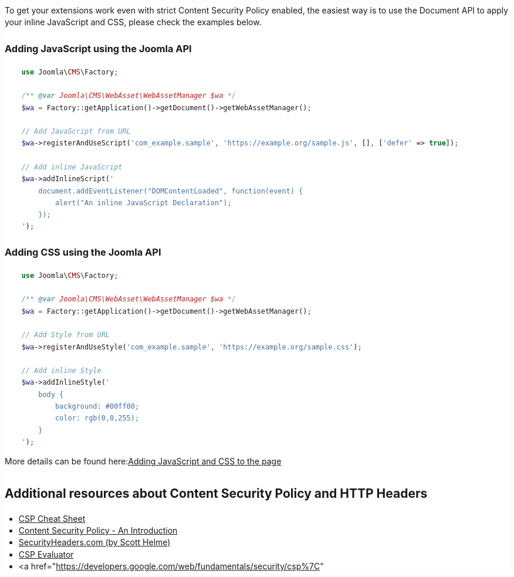 To get your extensions work even with strict Content Security Policy
enabled, the easiest way is to use the Document API to apply your inline
JavaScript and CSS, please check the examples below.

### Adding JavaScript using the Joomla API

```php
    use Joomla\CMS\Factory;

    /** @var Joomla\CMS\WebAsset\WebAssetManager $wa */
    $wa = Factory::getApplication()->getDocument()->getWebAssetManager();

    // Add JavaScript from URL
    $wa->registerAndUseScript('com_example.sample', 'https://example.org/sample.js', [], ['defer' => true]);

    // Add inline JavaScript
    $wa->addInlineScript('
        document.addEventListener("DOMContentLoaded", function(event) {
            alert("An inline JavaScript Declaration");
        });
    ');
```

### Adding CSS using the Joomla API

```php
    use Joomla\CMS\Factory;

    /** @var Joomla\CMS\WebAsset\WebAssetManager $wa */
    $wa = Factory::getApplication()->getDocument()->getWebAssetManager();

    // Add Style from URL
    $wa->registerAndUseStyle('com_example.sample', 'https://example.org/sample.css');

    // Add inline Style
    $wa->addInlineStyle('
        body {
            background: #00ff00;
            color: rgb(0,0,255);
        }
    ');
```

More details can be found here:[Adding JavaScript and CSS to the
page](https://docs.joomla.org/J3.x:Adding_JavaScript_and_CSS_to_the_page "Special:MyLanguage/J3.x:Adding JavaScript and CSS to the page")

## Additional resources about Content Security Policy and HTTP Headers

- <a href="https://scotthelme.co.uk/csp-cheat-sheet/"
  class="external text" target="_blank"
  rel="nofollow noreferrer noopener">CSP Cheat Sheet</a>
- <a
  href="https://scotthelme.co.uk/content-security-policy-an-introduction/"
  class="external text" target="_blank"
  rel="nofollow noreferrer noopener">Content Security Policy - An
  Introduction</a>
- <a href="https://securityheaders.com/%7C" class="external text"
  target="_blank" rel="nofollow noreferrer noopener">SecurityHeaders.com
  (by Scott Helme)</a>
- <a href="https://csp-evaluator.withgoogle.com/%7C" class="external text"
  target="_blank" rel="nofollow noreferrer noopener">CSP Evaluator</a>
- <a href="https://developers.google.com/web/fundamentals/security/csp%7C"